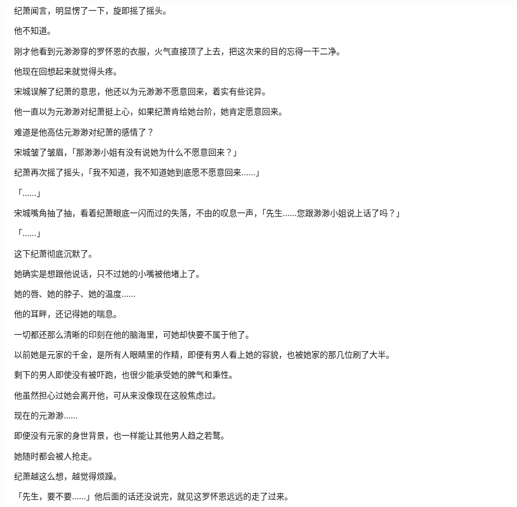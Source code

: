     纪萧闻言，明显愣了一下，旋即摇了摇头。


    他不知道。


    刚才他看到元渺渺穿的罗怀恩的衣服，火气直接顶了上去，把这次来的目的忘得一干二净。


    他现在回想起来就觉得头疼。


    宋城误解了纪萧的意思，他还以为元渺渺不愿意回来，着实有些诧异。


    他一直以为元渺渺对纪萧挺上心，如果纪萧肯给她台阶，她肯定愿意回来。


    难道是他高估元渺渺对纪萧的感情了？


    宋城皱了皱眉，「那渺渺小姐有没有说她为什么不愿意回来？」


    纪萧再次摇了摇头，「我不知道，我不知道她到底愿不愿意回来……」


    「……」


    宋城嘴角抽了抽，看着纪萧眼底一闪而过的失落，不由的叹息一声，「先生……您跟渺渺小姐说上话了吗？」


    「……」


    这下纪萧彻底沉默了。


    她确实是想跟他说话，只不过她的小嘴被他堵上了。


    她的唇、她的脖子、她的温度……


    他的耳畔，还记得她的喘息。


    一切都还那么清晰的印刻在他的脑海里，可她却快要不属于他了。


    以前她是元家的千金，是所有人眼睛里的作精，即便有男人看上她的容貌，也被她家的那几位刷了大半。


    剩下的男人即使没有被吓跑，也很少能承受她的脾气和秉性。


    他虽然担心过她会离开他，可从来没像现在这般焦虑过。


    现在的元渺渺……


    即便没有元家的身世背景，也一样能让其他男人趋之若鹜。


    她随时都会被人抢走。


    纪萧越这么想，越觉得烦躁。


    「先生，要不要……」他后面的话还没说完，就见这罗怀恩远远的走了过来。
